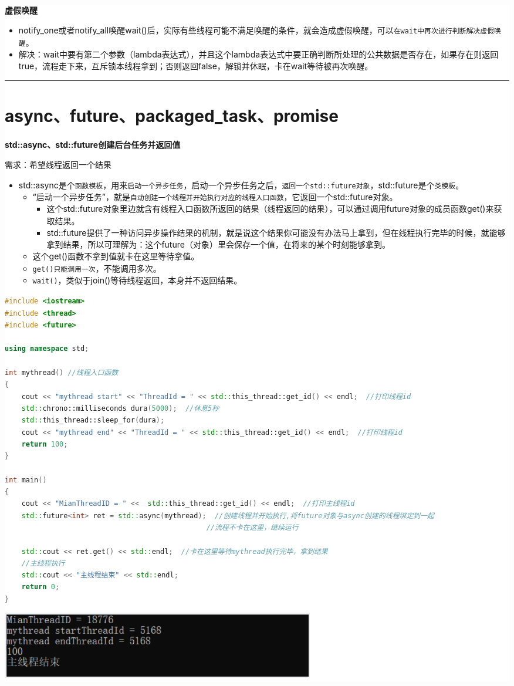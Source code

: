 **虚假唤醒**

- notify_one或者notify_all唤醒wait()后，实际有些线程可能不满足唤醒的条件，就会造成虚假唤醒，可以`在wait中再次进行判断解决虚假唤醒`。
- 解决：wait中要有第二个参数（lambda表达式），并且这个lambda表达式中要正确判断所处理的公共数据是否存在，如果存在则返回true，流程走下来，互斥锁本线程拿到；否则返回false，解锁并休眠，卡在wait等待被再次唤醒。

------

# async、future、packaged_task、promise

**std::async、std::future创建后台任务并返回值**

需求：希望线程返回一个结果

- std::async是个`函数模板`，用来`启动一个异步任务`，启动一个异步任务之后，`返回一个std::future对象`，std::future是个`类模板`。
  - “启动一个异步任务”，就是`自动创建一个线程并开始执行对应的线程入口函数`，它返回一个std::future对象。
    - 这个std::future对象里边就含有线程入口函数所返回的结果（线程返回的结果），可以通过调用future对象的成员函数get()来获取结果。
    - std::future提供了一种访问异步操作结果的机制，就是说这个结果你可能没有办法马上拿到，但在线程执行完毕的时候，就能够拿到结果，所以可理解为：这个future（对象）里会保存一个值，在将来的某个时刻能够拿到。
  - 这个get()函数不拿到值就卡在这里等待拿值。
  - `get()只能调用一次`，不能调用多次。
  - `wait()`，类似于join()等待线程返回，本身并不返回结果。

```C++
#include <iostream>
#include <thread>
#include <future>
 
using namespace std;
 
int mythread() //线程入口函数
{
    cout << "mythread start" << "ThreadId = " << std::this_thread::get_id() << endl;  //打印线程id
    std::chrono::milliseconds dura(5000);  //休息5秒
    std::this_thread::sleep_for(dura);
    cout << "mythread end" << "ThreadId = " << std::this_thread::get_id() << endl;  //打印线程id
    return 100;
}
 
int main()
{
    cout << "MianThreadID = " <<  std::this_thread::get_id() << endl;  //打印主线程id
    std::future<int> ret = std::async(mythread);  //创建线程并开始执行,将future对象与async创建的线程绑定到一起
                   								//流程不卡在这里，继续运行
 
    std::cout << ret.get() << std::endl;  //卡在这里等待mythread执行完毕，拿到结果
    //主线程执行
    std::cout << "主线程结束" << std::endl;
    return 0;
}
```

<img src="assets/image-20230818161413375.png" alt="image-20230818161413375" style="zoom: 67%;" /> 
